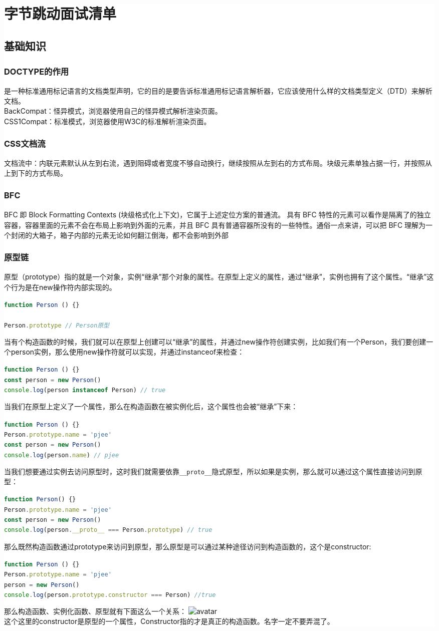 # 字节跳动面试清单

## 基础知识

### DOCTYPE的作用
是一种标准通用标记语言的文档类型声明，它的目的是要告诉标准通用标记语言解析器，它应该使用什么样的文档类型定义（DTD）来解析文档。  
BackCompat：怪异模式，浏览器使用自己的怪异模式解析渲染页面。  
CSS1Compat：标准模式，浏览器使用W3C的标准解析渲染页面。

### CSS文档流
文档流中：内联元素默认从左到右流，遇到阻碍或者宽度不够自动换行，继续按照从左到右的方式布局。块级元素单独占据一行，并按照从上到下的方式布局。

### BFC
BFC 即 Block Formatting Contexts (块级格式化上下文)，它属于上述定位方案的普通流。
具有 BFC 特性的元素可以看作是隔离了的独立容器，容器里面的元素不会在布局上影响到外面的元素，并且 BFC 具有普通容器所没有的一些特性。通俗一点来讲，可以把 BFC 理解为一个封闭的大箱子，箱子内部的元素无论如何翻江倒海，都不会影响到外部

### 原型链
原型（prototype）指的就是一个对象，实例“继承”那个对象的属性。在原型上定义的属性，通过“继承”，实例也拥有了这个属性。“继承”这个行为是在new操作符内部实现的。
```js
function Person () {}

Person.prototype // Person原型
```
当有个构造函数的时候，我们就可以在原型上创建可以“继承”的属性，并通过new操作符创建实例，比如我们有一个Person，我们要创建一个person实例，那么使用new操作符就可以实现，并通过instanceof来检查：
```js
function Person () {}
const person = new Person()
console.log(person instanceof Person) // true
```
当我们在原型上定义了一个属性，那么在构造函数在被实例化后，这个属性也会被“继承”下来：
```js
function Person () {}
Person.prototype.name = 'pjee'
const person = new Person()
console.log(person.name) // pjee
```
当我们想要通过实例去访问原型时，这时我们就需要依靠`__proto__`隐式原型，所以如果是实例，那么就可以通过这个属性直接访问到原型：
```js
function Person() {}
Person.prototype.name = 'pjee'
const person = new Person()
console.log(person.__proto__ === Person.prototype) // true
```
那么既然构造函数通过prototype来访问到原型，那么原型是可以通过某种途径访问到构造函数的，这个是constructor:
```js
function Person () {}
Person.prototype.name = 'pjee'
person = new Person()
console.log(person.prototype.constructor === Person) //true
```
那么构造函数、实例化函数、原型就有下面这么一个关系：
![avatar](https://user-gold-cdn.xitu.io/2019/3/14/1697caac2a745a9e?imageView2/0/w/1280/h/960/format/webp/ignore-error/1)  
这个这里的constructor是原型的一个属性，Constructor指的才是真正的构造函数。名字一定不要弄混了。
